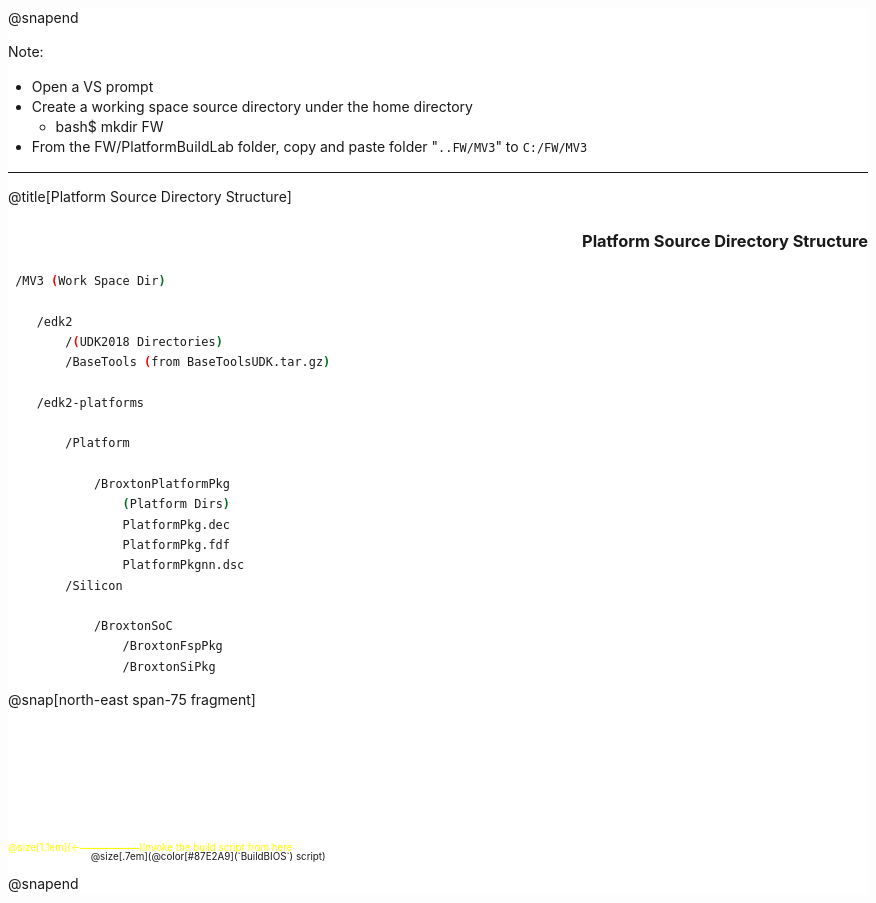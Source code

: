 @snapend


Note:
- Open a VS prompt  
- Create a working  space source directory under the home directory
   - bash$ mkdir FW
- From the FW/PlatformBuildLab folder, copy and paste folder "`..FW/MV3`" to `C:/FW/MV3`
 

---
@title[Platform Source Directory Structure]
### <p align="right"><span class="gold" >Platform Source Directory Structure </span></p>

```bash
 /MV3 (Work Space Dir)

	/edk2
		/(UDK2018 Directories)
		/BaseTools (from BaseToolsUDK.tar.gz)

	/edk2-platforms  

		/Platform

			/BroxtonPlatformPkg 
				(Platform Dirs)
				PlatformPkg.dec
				PlatformPkg.fdf
				PlatformPkgnn.dsc
		/Silicon

			/BroxtonSoC
				/BroxtonFspPkg
				/BroxtonSiPkg

```

@snap[north-east span-75 fragment]
<br>
<br>
<br>
<br>
<br>
<p style="line-height:40%" align="left"><span style="font-size:0.7em"><br><br>&nbsp;</span></p>
<p style="line-height:50%" align="left"><span style="font-size:0.7em">
<font color="yellow">@size[1.1em](&larr;<b>&mdash;&mdash;&mdash;&mdash;&mdash;&mdash;</b>)Invoke the build script from here</font><br>
&nbsp;&nbsp;&nbsp;&nbsp;&nbsp;&nbsp;&nbsp;&nbsp;&nbsp;&nbsp;&nbsp;&nbsp;&nbsp;&nbsp;&nbsp;&nbsp;&nbsp;&nbsp;&nbsp;&nbsp;&nbsp;&nbsp;&nbsp;&nbsp;&nbsp;&nbsp;&nbsp;&nbsp;&nbsp;&nbsp;@size[.7em](@color[#87E2A9](`BuildBIOS`) script)
</span></p>
@snapend
